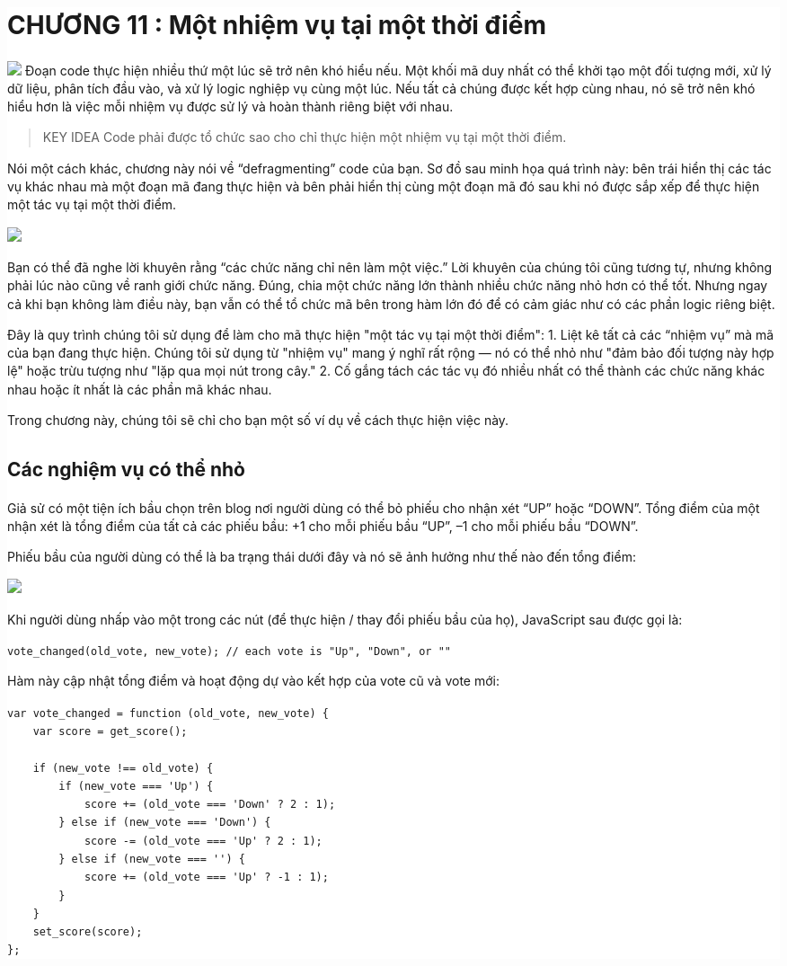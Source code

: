 # CHƯƠNG 11 : Một nhiệm vụ tại một thời điểm

![](https://i.imgur.com/nmnce4t.png)
Đoạn code thực hiện nhiều thứ một lúc sẽ trở nên khó hiểu nếu. Một khối mã duy nhất có thể khởi tạo một đối tượng mới, xử lý dữ liệu, phân tích đầu vào, và xử lý logic nghiệp vụ cùng một lúc. Nếu tất cả chúng được kết hợp cùng nhau, nó sẽ trở nên khó hiểu hơn là việc mỗi nhiệm vụ được sử lý và hoàn thành riêng biệt với nhau.

> KEY IDEA
> Code phải được tổ chức sao cho chỉ thực hiện một nhiệm vụ tại một thời điểm.
> 

Nói một cách khác, chương này nói về “defragmenting” code của bạn. Sơ đồ sau minh họa quá trình này: bên trái hiển thị các tác vụ khác nhau mà một đoạn mã đang thực hiện và bên phải hiển thị cùng một đoạn mã đó sau khi nó được sắp xếp để thực hiện một tác vụ tại một thời điểm.

![](https://i.imgur.com/a6YkYf8.png)

Bạn có thể đã nghe lời khuyên rằng “các chức năng chỉ nên làm một việc.” Lời khuyên của chúng tôi cũng tương tự, nhưng không phải lúc nào cũng về ranh giới chức năng. Đúng, chia một chức năng lớn thành nhiều chức năng nhỏ hơn có thể tốt. Nhưng ngay cả khi bạn không làm điều này, bạn vẫn có thể tổ chức mã bên trong hàm lớn đó để có cảm giác như có các phần logic riêng biệt.

Đây là quy trình chúng tôi sử dụng để làm cho mã thực hiện "một tác vụ tại một thời điểm":
    1. Liệt kê tất cả các “nhiệm vụ” mà mã của bạn đang thực hiện. Chúng tôi sử dụng từ "nhiệm vụ" mang ý nghĩ rất rộng — nó có thể nhỏ như "đảm bảo đối tượng này hợp lệ" hoặc trừu tượng như "lặp qua mọi nút trong cây."
    2. Cố gắng tách các tác vụ đó nhiều nhất có thể thành các chức năng khác nhau hoặc ít nhất là các phần mã khác nhau.

Trong chương này, chúng tôi sẽ chỉ cho bạn một số ví dụ về cách thực hiện việc này.

## Các nghiệm vụ có thể nhỏ

Giả sử có một tiện ích bầu chọn trên blog nơi người dùng có thể bỏ phiếu cho nhận xét “UP” hoặc “DOWN”. Tổng điểm của một nhận xét là tổng điểm của tất cả các phiếu bầu: +1 cho mỗi phiếu bầu “UP”, –1 cho mỗi phiếu bầu “DOWN”.

Phiếu bầu của người dùng có thể là ba trạng thái dưới đây và nó sẽ ảnh hưởng như thế nào đến tổng điểm:

![](https://i.imgur.com/VmQycYa.png)

Khi người dùng nhấp vào một trong các nút (để thực hiện / thay đổi phiếu bầu của họ), JavaScript sau được gọi là:

```
vote_changed(old_vote, new_vote); // each vote is "Up", "Down", or ""
```
Hàm này cập nhật tổng điểm và hoạt động dự vào kết hợp của vote cũ và vote mới:
```javascript=
var vote_changed = function (old_vote, new_vote) {
    var score = get_score();

    if (new_vote !== old_vote) {
        if (new_vote === 'Up') {
            score += (old_vote === 'Down' ? 2 : 1);
        } else if (new_vote === 'Down') {
            score -= (old_vote === 'Up' ? 2 : 1);
        } else if (new_vote === '') {
            score += (old_vote === 'Up' ? -1 : 1);
        }
    }
    set_score(score);
};
```